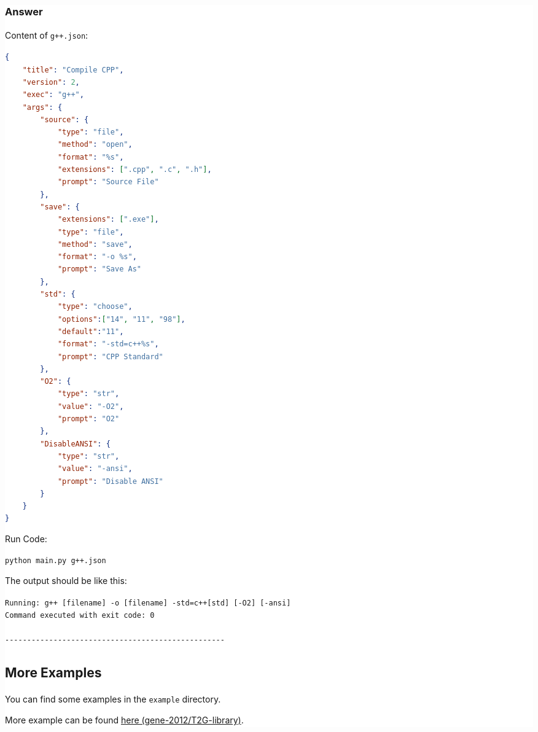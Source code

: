 ### Answer

Content of `g++.json`:
```json
{
    "title": "Compile CPP",
    "version": 2,
    "exec": "g++",
    "args": {
        "source": {
            "type": "file",
            "method": "open", 
            "format": "%s",
            "extensions": [".cpp", ".c", ".h"],
            "prompt": "Source File"
        },
        "save": {
            "extensions": [".exe"],
            "type": "file",
            "method": "save",
            "format": "-o %s",
            "prompt": "Save As"
        },
        "std": {
            "type": "choose",
            "options":["14", "11", "98"],
            "default":"11",
            "format": "-std=c++%s",
            "prompt": "CPP Standard"
        },
        "O2": {
            "type": "str",
            "value": "-O2",
            "prompt": "O2"
        },
        "DisableANSI": {
            "type": "str",
            "value": "-ansi",
            "prompt": "Disable ANSI"
        }
    }
}
```

Run Code:
```sh
python main.py g++.json
```

The output should be like this:
```
Running: g++ [filename] -o [filename] -std=c++[std] [-O2] [-ansi]
Command executed with exit code: 0

--------------------------------------------------
```

## More Examples

You can find some examples in the `example` directory.

More example can be found [here (gene-2012/T2G-library)](https://github.com/gene-2012/T2G-library).

